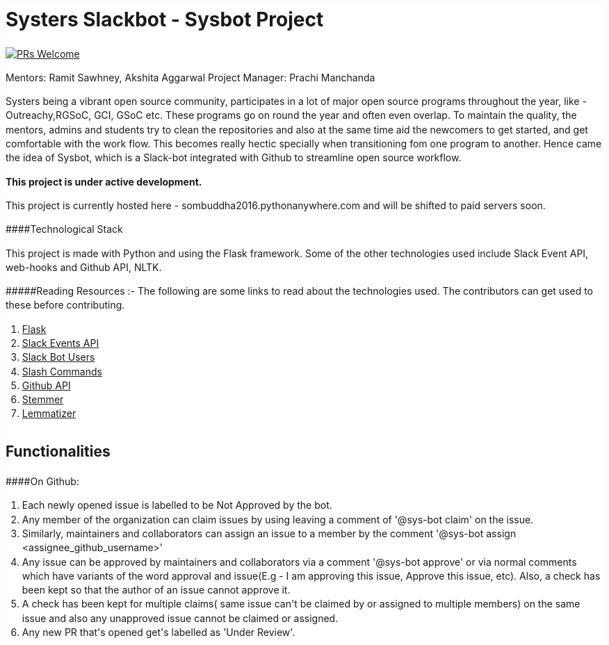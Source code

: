 Systers Slackbot - Sysbot Project
==================================
[![PRs Welcome](https://img.shields.io/badge/PRs-welcome-brightgreen.svg?style=flat-square)](http://makeapullrequest.com)

Mentors: Ramit Sawhney, Akshita Aggarwal
Project Manager: Prachi Manchanda

Systers being a vibrant open source community, participates in a lot of major open source programs throughout the year,
like - Outreachy,RGSoC, GCI, GSoC etc. These programs go on round the year and often even overlap. To maintain the quality,
the mentors, admins and students try to clean the repositories and also at the same time aid the newcomers to get started,
and get comfortable with the work flow. This becomes really hectic specially when transitioning fom one program to another.
Hence came the idea of Sysbot, which is a Slack-bot integrated with Github to streamline open source workflow.

**This project is under active development.**

This project is currently hosted here - sombuddha2016.pythonanywhere.com and will be shifted to paid servers soon.  

####Technological Stack

This project is made with Python and using the Flask framework.
Some of the other technologies used include Slack Event API, web-hooks and Github API, NLTK.

#####Reading Resources :-
The following are some links to read about the technologies used.
The contributors can get used to these before contributing.

1. [Flask](http://flask.pocoo.org/)
2. [Slack Events API](https://api.slack.com/events-api)
3. [Slack Bot Users](https://api.slack.com/bot-users)
4. [Slash Commands](https://api.slack.com/slash-commands)
5. [Github API](https://developer.github.com/v3/?)
6. [Stemmer](https://pypi.org/project/stemming/1.0/)
7. [Lemmatizer](https://pythonprogramming.net/lemmatizing-nltk-tutorial/)

Functionalities
-----

####On Github:
1. Each newly opened issue is labelled to be Not Approved by the bot.
2. Any member of the organization can claim issues by using leaving a comment of '@sys-bot claim' on the issue.
3. Similarly, maintainers and collaborators can assign an issue to a member by the comment '@sys-bot assign <assignee_github_username>'
4. Any issue can be approved by maintainers and collaborators via a comment '@sys-bot approve' or via normal comments which have variants of the word approval and issue(E.g - I am approving this issue, Approve this issue, etc). Also, a check has been kept so that the author of an issue cannot approve it.
5. A check has been kept for multiple claims( same issue can't be claimed by or assigned to multiple members) on the same issue and also any unapproved issue cannot be claimed or assigned.
6. Any new PR that's opened get's labelled as 'Under Review'.  
